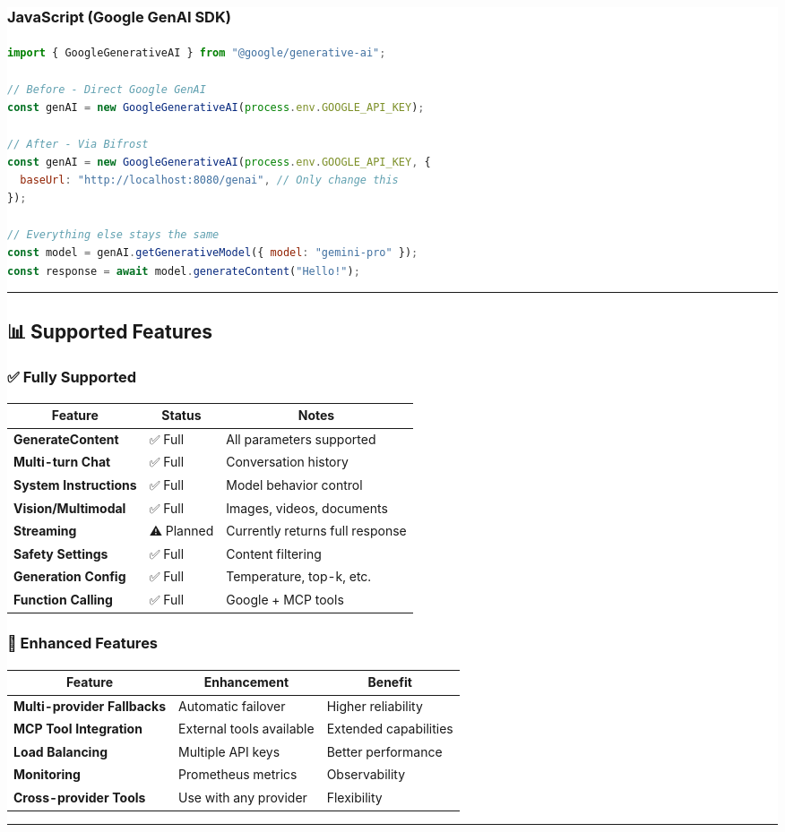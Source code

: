 ### **JavaScript (Google GenAI SDK)**

```javascript
import { GoogleGenerativeAI } from "@google/generative-ai";

// Before - Direct Google GenAI
const genAI = new GoogleGenerativeAI(process.env.GOOGLE_API_KEY);

// After - Via Bifrost
const genAI = new GoogleGenerativeAI(process.env.GOOGLE_API_KEY, {
  baseUrl: "http://localhost:8080/genai", // Only change this
});

// Everything else stays the same
const model = genAI.getGenerativeModel({ model: "gemini-pro" });
const response = await model.generateContent("Hello!");
```

---

## 📊 Supported Features

### **✅ Fully Supported**

| Feature                 | Status     | Notes                           |
| ----------------------- | ---------- | ------------------------------- |
| **GenerateContent**     | ✅ Full    | All parameters supported        |
| **Multi-turn Chat**     | ✅ Full    | Conversation history            |
| **System Instructions** | ✅ Full    | Model behavior control          |
| **Vision/Multimodal**   | ✅ Full    | Images, videos, documents       |
| **Streaming**           | ⚠️ Planned | Currently returns full response |
| **Safety Settings**     | ✅ Full    | Content filtering               |
| **Generation Config**   | ✅ Full    | Temperature, top-k, etc.        |
| **Function Calling**    | ✅ Full    | Google + MCP tools              |

### **🚀 Enhanced Features**

| Feature                      | Enhancement              | Benefit               |
| ---------------------------- | ------------------------ | --------------------- |
| **Multi-provider Fallbacks** | Automatic failover       | Higher reliability    |
| **MCP Tool Integration**     | External tools available | Extended capabilities |
| **Load Balancing**           | Multiple API keys        | Better performance    |
| **Monitoring**               | Prometheus metrics       | Observability         |
| **Cross-provider Tools**     | Use with any provider    | Flexibility           |

---